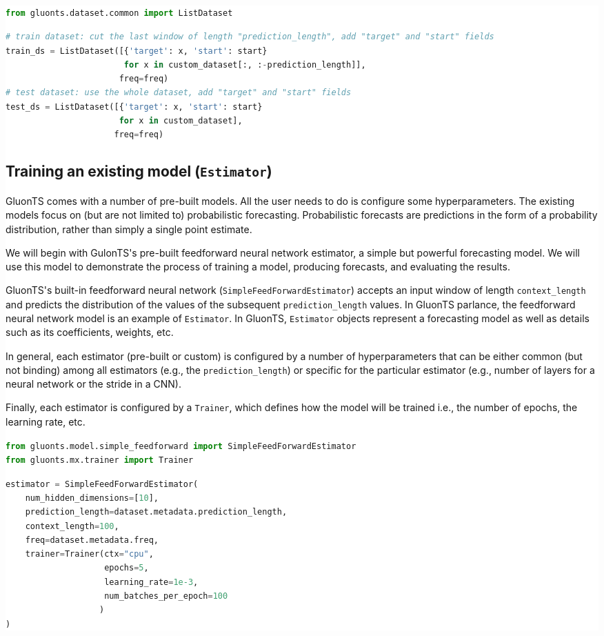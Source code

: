 
```python
from gluonts.dataset.common import ListDataset
```


```python
# train dataset: cut the last window of length "prediction_length", add "target" and "start" fields
train_ds = ListDataset([{'target': x, 'start': start} 
                        for x in custom_dataset[:, :-prediction_length]],
                       freq=freq)
# test dataset: use the whole dataset, add "target" and "start" fields
test_ds = ListDataset([{'target': x, 'start': start} 
                       for x in custom_dataset],
                      freq=freq)
```

## Training an existing model (`Estimator`)

GluonTS comes with a number of pre-built models. All the user needs to do is configure some hyperparameters. The existing models focus on (but are not limited to) probabilistic forecasting. Probabilistic forecasts are predictions in the form of a probability distribution, rather than simply a single point estimate.

We will begin with GulonTS's pre-built feedforward neural network estimator, a simple but powerful forecasting model. We will use this model to demonstrate the process of training a model, producing forecasts, and evaluating the results.

GluonTS's built-in feedforward neural network (`SimpleFeedForwardEstimator`) accepts an input window of length `context_length` and predicts the distribution of the values of the subsequent `prediction_length` values. In GluonTS parlance, the feedforward neural network model is an example of `Estimator`. In GluonTS, `Estimator` objects represent a forecasting model as well as details such as its coefficients, weights, etc.

In general, each estimator (pre-built or custom) is configured by a number of hyperparameters that can be either common (but not binding) among all estimators (e.g., the `prediction_length`) or specific for the particular estimator (e.g., number of layers for a neural network or the stride in a CNN).

Finally, each estimator is configured by a `Trainer`, which defines how the model will be trained i.e., the number of epochs, the learning rate, etc.


```python
from gluonts.model.simple_feedforward import SimpleFeedForwardEstimator
from gluonts.mx.trainer import Trainer
```


```python
estimator = SimpleFeedForwardEstimator(
    num_hidden_dimensions=[10],
    prediction_length=dataset.metadata.prediction_length,
    context_length=100,
    freq=dataset.metadata.freq,
    trainer=Trainer(ctx="cpu", 
                    epochs=5, 
                    learning_rate=1e-3, 
                    num_batches_per_epoch=100
                   )
)
```
